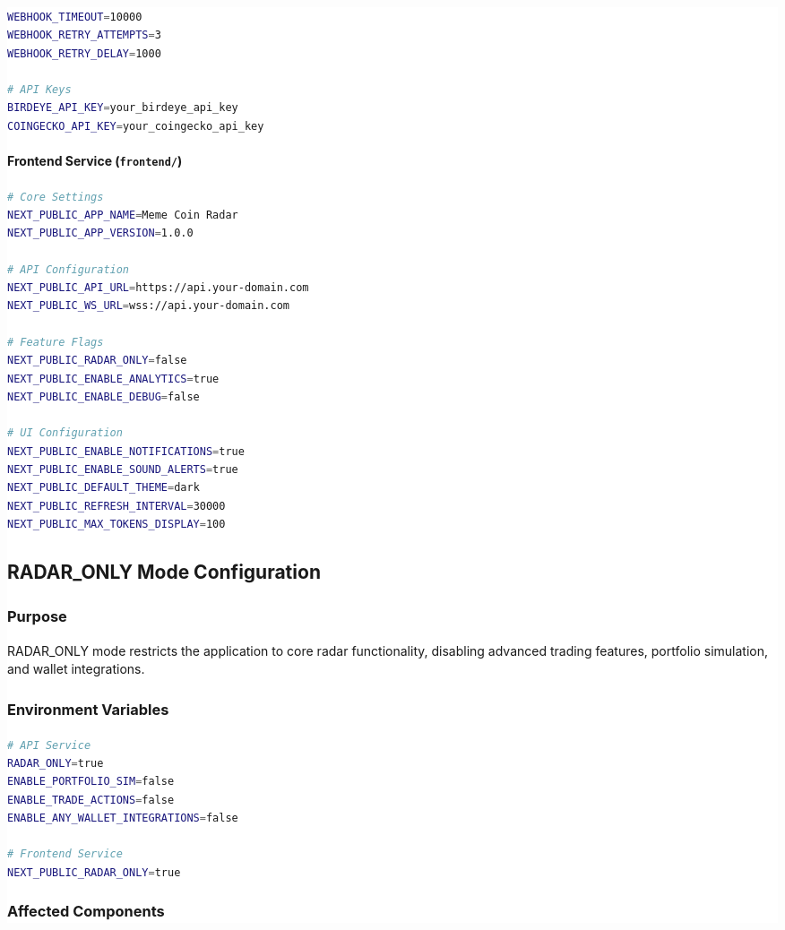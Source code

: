 ```bash
WEBHOOK_TIMEOUT=10000
WEBHOOK_RETRY_ATTEMPTS=3
WEBHOOK_RETRY_DELAY=1000

# API Keys
BIRDEYE_API_KEY=your_birdeye_api_key
COINGECKO_API_KEY=your_coingecko_api_key
```

#### Frontend Service (`frontend/`)
```bash
# Core Settings
NEXT_PUBLIC_APP_NAME=Meme Coin Radar
NEXT_PUBLIC_APP_VERSION=1.0.0

# API Configuration
NEXT_PUBLIC_API_URL=https://api.your-domain.com
NEXT_PUBLIC_WS_URL=wss://api.your-domain.com

# Feature Flags
NEXT_PUBLIC_RADAR_ONLY=false
NEXT_PUBLIC_ENABLE_ANALYTICS=true
NEXT_PUBLIC_ENABLE_DEBUG=false

# UI Configuration
NEXT_PUBLIC_ENABLE_NOTIFICATIONS=true
NEXT_PUBLIC_ENABLE_SOUND_ALERTS=true
NEXT_PUBLIC_DEFAULT_THEME=dark
NEXT_PUBLIC_REFRESH_INTERVAL=30000
NEXT_PUBLIC_MAX_TOKENS_DISPLAY=100
```

## RADAR_ONLY Mode Configuration

### Purpose
RADAR_ONLY mode restricts the application to core radar functionality, disabling advanced trading features, portfolio simulation, and wallet integrations.

### Environment Variables
```bash
# API Service
RADAR_ONLY=true
ENABLE_PORTFOLIO_SIM=false
ENABLE_TRADE_ACTIONS=false
ENABLE_ANY_WALLET_INTEGRATIONS=false

# Frontend Service
NEXT_PUBLIC_RADAR_ONLY=true
```

### Affected Components

